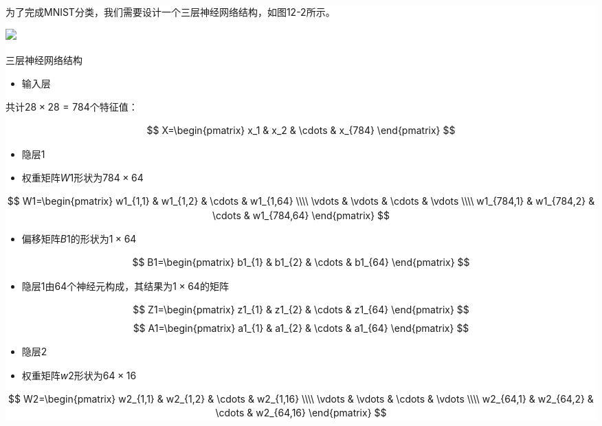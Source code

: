 为了完成MNIST分类，我们需要设计一个三层神经网络结构，如图12-2所示。

<img src="https://aiedugithub4a2.blob.core.windows.net/a2-images/Images/12/nn3.png" ch="500" />

三层神经网络结构

* 输入层

共计$28\times 28=784$个特征值：

$$
X=\begin{pmatrix}
    x_1 & x_2 & \cdots & x_{784}
  \end{pmatrix}
$$

* 隐层1

- 权重矩阵$W1$形状为$784\times 64$

$$
W1=\begin{pmatrix}
    w1_{1,1} & w1_{1,2} & \cdots & w1_{1,64} \\\\
    \vdots & \vdots & \cdots & \vdots \\\\
    w1_{784,1} & w1_{784,2} & \cdots & w1_{784,64} 
  \end{pmatrix}
$$

- 偏移矩阵$B1$的形状为$1\times 64$

$$
B1=\begin{pmatrix}
    b1_{1} & b1_{2} & \cdots & b1_{64}
  \end{pmatrix}
$$

- 隐层1由64个神经元构成，其结果为$1\times 64$的矩阵

$$
Z1=\begin{pmatrix}
    z1_{1} & z1_{2} & \cdots & z1_{64}
  \end{pmatrix}
$$
$$
A1=\begin{pmatrix}
    a1_{1} & a1_{2} & \cdots & a1_{64}
  \end{pmatrix}
$$

* 隐层2

- 权重矩阵$w2$形状为$64\times 16$

$$
W2=\begin{pmatrix}
    w2_{1,1} & w2_{1,2} & \cdots & w2_{1,16} \\\\
    \vdots & \vdots & \cdots & \vdots \\\\
    w2_{64,1} & w2_{64,2} & \cdots & w2_{64,16} 
  \end{pmatrix}
$$
